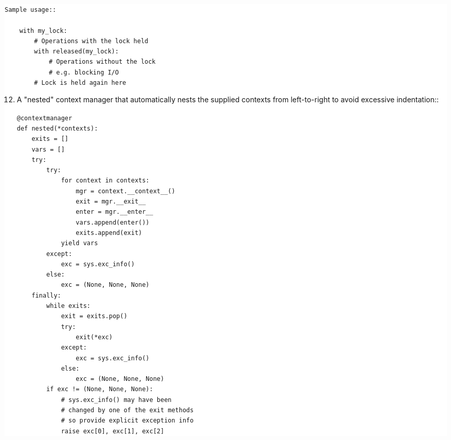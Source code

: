     Sample usage::

        with my_lock:
            # Operations with the lock held
            with released(my_lock):
                # Operations without the lock
                # e.g. blocking I/O
            # Lock is held again here

12. A "nested" context manager that automatically nests the
    supplied contexts from left-to-right to avoid excessive
    indentation::

        @contextmanager
        def nested(*contexts):
            exits = []
            vars = []
            try:
                try:
                    for context in contexts:
                        mgr = context.__context__()
                        exit = mgr.__exit__
                        enter = mgr.__enter__
                        vars.append(enter())
                        exits.append(exit)
                    yield vars
                except:
                    exc = sys.exc_info()
                else:
                    exc = (None, None, None)
            finally:
                while exits:
                    exit = exits.pop()
                    try:
                        exit(*exc)
                    except:
                        exc = sys.exc_info()
                    else:
                        exc = (None, None, None)
                if exc != (None, None, None):
                    # sys.exc_info() may have been
                    # changed by one of the exit methods
                    # so provide explicit exception info
                    raise exc[0], exc[1], exc[2]
